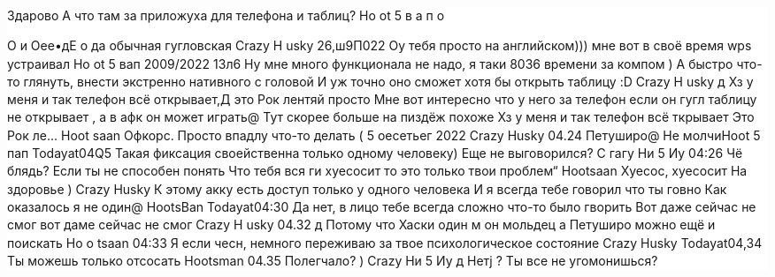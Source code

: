 Здарово
А что там за приложуха для телефона и таблиц?
Но ot 5 в а п
о
>
О
и
Оее•дЕ
о
да обычная гугловская
Crazy Н usky 26,ш9П022
Оу тебя просто на английском)))
мне вот в своё время wps устраивал
Но ot 5 вап 2009/2022 13л6
Ну мне много функционала не надо, я таки 8036 времени за
компом ) А быстро что-то глянуть, внести экстренно
нативного с головой
И уж точно оно сможет хотя бы открыть таблицу :D
Crazy Н usky
д
Хз у меня и так телефон всё открывает,Д
это Рок лентяй просто
Мне вот интересно что у него за телефон если он гугл
таблицу не открывает , а в афк он может играть@
Тут скорее больше на пиздёж похоже
Хз у меня и так телефон всё ткрывает
Это Рок ле...
Hoot saan
Офкорс. Просто впадлу что-то делать
( 5 оесетьег 2022
Crazy Husky 04.24
Петуширо@
Не молчиHoot 5 пап Todayat04Q5
Такая фиксация своейственна только одному человеку)
Еще не выговорился?
С гагу Ни 5 Иу 04:26
Чё блядь?
Если ты не способен понять
Что тебя вся ги хуесосит то это только твои проблем“
Hootsaan
Хуесос, хуесосит
На здоровье )
Crazy Husky
К этому акку есть доступ только у одного человека
И я всегда тебе говорил что ты говно
Как оказалось я не один@
HootsBan Todayat04:30
Да нет, в лицо тебе всегда сложно что-то было гворить
Вот даже сейчас не смог
вот даме сейчас не смог
Crazy Н usky 04.32
д
Потому что Хаски один м он мольдец а Петуширо можно ещё и
поискать
Но о tsaan 04:33
Я если чесн, немного переживаю за твое психологическое
состояние
Crazy Husky Todayat04,34
Ты можешь только отсосать
Hootsman 04.35
Полегчало? )
Crazy Ни 5 Иу
д
Нетј ? Ты все не угомонишься?